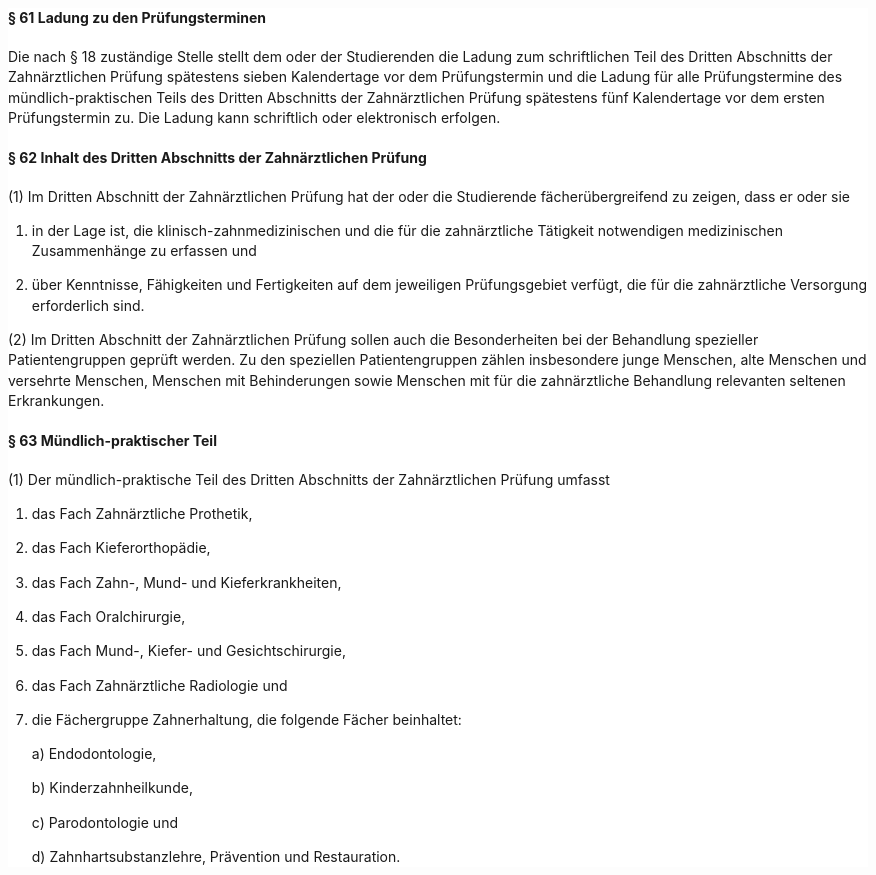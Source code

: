 
#### § 61 Ladung zu den Prüfungsterminen

Die nach § 18 zuständige Stelle stellt dem oder der Studierenden die Ladung zum schriftlichen Teil des Dritten Abschnitts der Zahnärztlichen Prüfung spätestens sieben Kalendertage vor dem Prüfungstermin und die Ladung für alle Prüfungstermine des mündlich-praktischen Teils des Dritten Abschnitts der Zahnärztlichen Prüfung spätestens fünf Kalendertage vor dem ersten Prüfungstermin zu. Die Ladung kann schriftlich oder elektronisch erfolgen.


#### § 62 Inhalt des Dritten Abschnitts der Zahnärztlichen Prüfung

(1) Im Dritten Abschnitt der Zahnärztlichen Prüfung hat der oder die Studierende fächerübergreifend zu zeigen, dass er oder sie

1.  in der Lage ist, die klinisch-zahnmedizinischen und die für die zahnärztliche Tätigkeit notwendigen medizinischen Zusammenhänge zu erfassen und


2.  über Kenntnisse, Fähigkeiten und Fertigkeiten auf dem jeweiligen Prüfungsgebiet verfügt, die für die zahnärztliche Versorgung erforderlich sind.




(2) Im Dritten Abschnitt der Zahnärztlichen Prüfung sollen auch die Besonderheiten bei der Behandlung spezieller Patientengruppen geprüft werden. Zu den speziellen Patientengruppen zählen insbesondere junge Menschen, alte Menschen und versehrte Menschen, Menschen mit Behinderungen sowie Menschen mit für die zahnärztliche Behandlung relevanten seltenen Erkrankungen.


#### § 63 Mündlich-praktischer Teil

(1) Der mündlich-praktische Teil des Dritten Abschnitts der Zahnärztlichen Prüfung umfasst

1.  das Fach Zahnärztliche Prothetik,


2.  das Fach Kieferorthopädie,


3.  das Fach Zahn-, Mund- und Kieferkrankheiten,


4.  das Fach Oralchirurgie,


5.  das Fach Mund-, Kiefer- und Gesichtschirurgie,


6.  das Fach Zahnärztliche Radiologie und


7.  die Fächergruppe Zahnerhaltung, die folgende Fächer beinhaltet:

    a)  Endodontologie,


    b)  Kinderzahnheilkunde,


    c)  Parodontologie und


    d)  Zahnhartsubstanzlehre, Prävention und Restauration.
